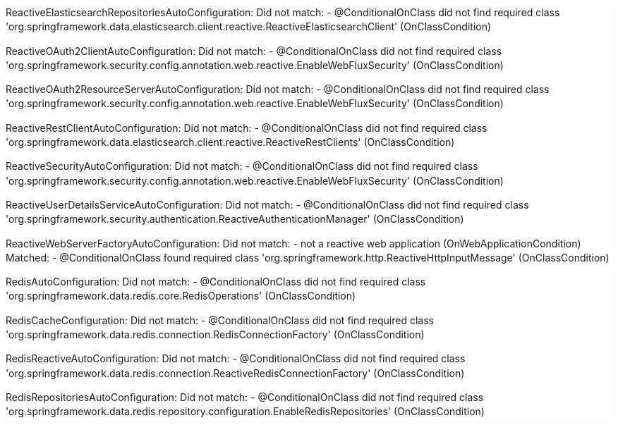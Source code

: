    ReactiveElasticsearchRepositoriesAutoConfiguration:
      Did not match:
         - @ConditionalOnClass did not find required class 'org.springframework.data.elasticsearch.client.reactive.ReactiveElasticsearchClient' (OnClassCondition)

   ReactiveOAuth2ClientAutoConfiguration:
      Did not match:
         - @ConditionalOnClass did not find required class 'org.springframework.security.config.annotation.web.reactive.EnableWebFluxSecurity' (OnClassCondition)

   ReactiveOAuth2ResourceServerAutoConfiguration:
      Did not match:
         - @ConditionalOnClass did not find required class 'org.springframework.security.config.annotation.web.reactive.EnableWebFluxSecurity' (OnClassCondition)

   ReactiveRestClientAutoConfiguration:
      Did not match:
         - @ConditionalOnClass did not find required class 'org.springframework.data.elasticsearch.client.reactive.ReactiveRestClients' (OnClassCondition)

   ReactiveSecurityAutoConfiguration:
      Did not match:
         - @ConditionalOnClass did not find required class 'org.springframework.security.config.annotation.web.reactive.EnableWebFluxSecurity' (OnClassCondition)

   ReactiveUserDetailsServiceAutoConfiguration:
      Did not match:
         - @ConditionalOnClass did not find required class 'org.springframework.security.authentication.ReactiveAuthenticationManager' (OnClassCondition)

   ReactiveWebServerFactoryAutoConfiguration:
      Did not match:
         - not a reactive web application (OnWebApplicationCondition)
      Matched:
         - @ConditionalOnClass found required class 'org.springframework.http.ReactiveHttpInputMessage' (OnClassCondition)

   RedisAutoConfiguration:
      Did not match:
         - @ConditionalOnClass did not find required class 'org.springframework.data.redis.core.RedisOperations' (OnClassCondition)

   RedisCacheConfiguration:
      Did not match:
         - @ConditionalOnClass did not find required class 'org.springframework.data.redis.connection.RedisConnectionFactory' (OnClassCondition)

   RedisReactiveAutoConfiguration:
      Did not match:
         - @ConditionalOnClass did not find required class 'org.springframework.data.redis.connection.ReactiveRedisConnectionFactory' (OnClassCondition)

   RedisRepositoriesAutoConfiguration:
      Did not match:
         - @ConditionalOnClass did not find required class 'org.springframework.data.redis.repository.configuration.EnableRedisRepositories' (OnClassCondition)
